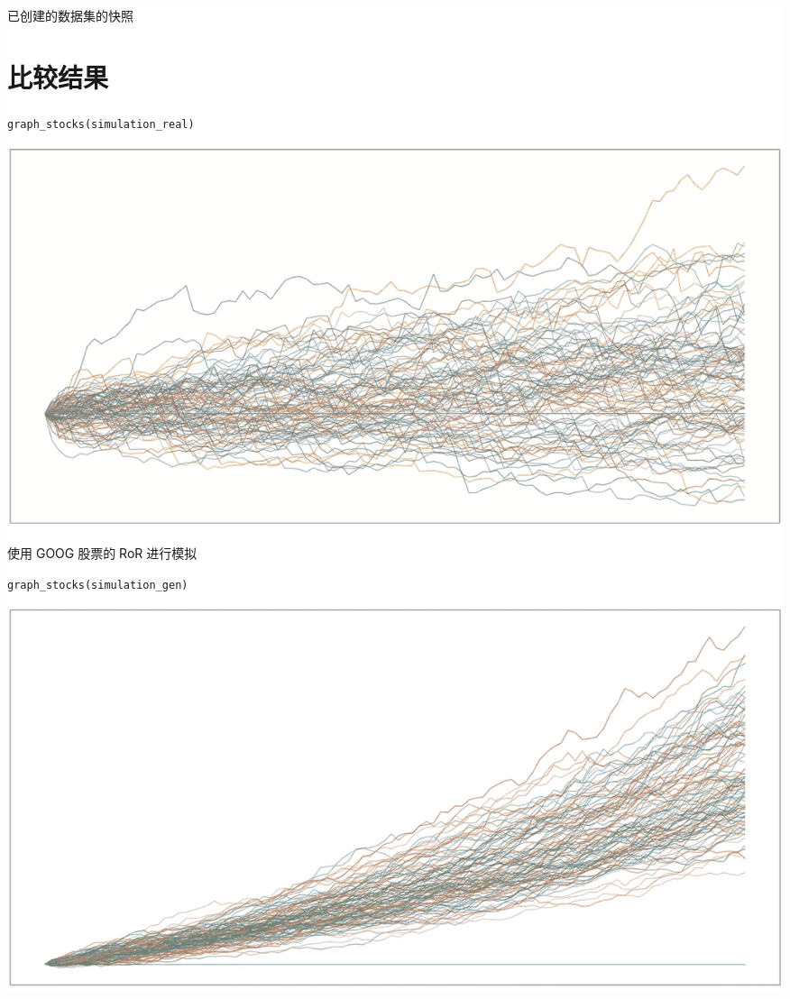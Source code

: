 已创建的数据集的快照

# 比较结果

```
graph_stocks(simulation_real)
```

![](img/36ab6bbb38b1cc8b4839e86bce9e428f.png)

使用 GOOG 股票的 RoR 进行模拟

```
graph_stocks(simulation_gen)
```

![](img/01b1d449c5ab73c3b0583212c5ed08e4.png)
